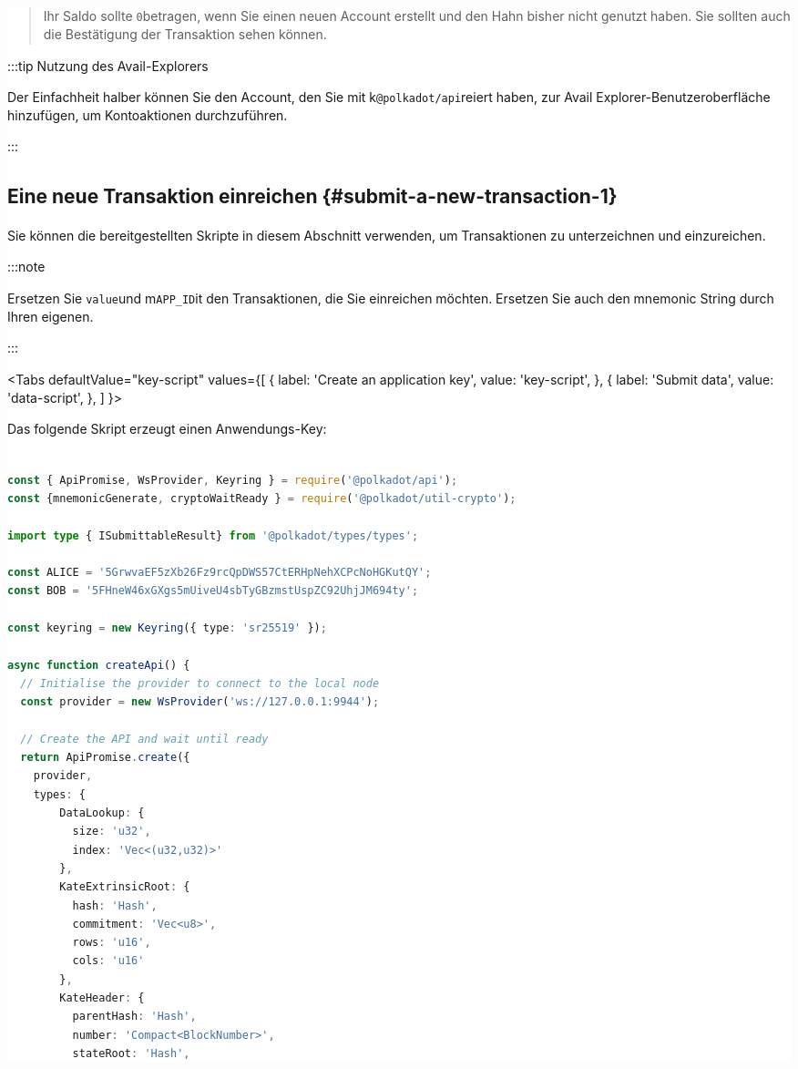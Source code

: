 > Ihr Saldo sollte `0`betragen, wenn Sie einen neuen Account erstellt und den Hahn bisher nicht genutzt haben. Sie sollten auch die Bestätigung der Transaktion sehen können.

:::tip Nutzung des Avail-Explorers

Der Einfachheit halber können Sie den Account, den Sie mit k`@polkadot/api`reiert haben,  zur Avail Explorer-Benutzeroberfläche hinzufügen, um Kontoaktionen durchzuführen.

:::

## Eine neue Transaktion einreichen {#submit-a-new-transaction-1}

Sie können die bereitgestellten Skripte in diesem Abschnitt verwenden, um Transaktionen zu unterzeichnen und einzureichen.

:::note

Ersetzen Sie `value`und m`APP_ID`it den Transaktionen, die Sie einreichen möchten. Ersetzen Sie auch den mnemonic String durch Ihren eigenen.

:::

<Tabs
defaultValue="key-script"
values={[
{ label: 'Create an application key', value: 'key-script', },
{ label: 'Submit data', value: 'data-script', },
]
}>
<TabItem value="key-script">

Das folgende Skript erzeugt einen Anwendungs-Key:

```typescript

const { ApiPromise, WsProvider, Keyring } = require('@polkadot/api');
const {mnemonicGenerate, cryptoWaitReady } = require('@polkadot/util-crypto');

import type { ISubmittableResult} from '@polkadot/types/types';

const ALICE = '5GrwvaEF5zXb26Fz9rcQpDWS57CtERHpNehXCPcNoHGKutQY';
const BOB = '5FHneW46xGXgs5mUiveU4sbTyGBzmstUspZC92UhjJM694ty';

const keyring = new Keyring({ type: 'sr25519' });

async function createApi() {
  // Initialise the provider to connect to the local node
  const provider = new WsProvider('ws://127.0.0.1:9944');

  // Create the API and wait until ready
  return ApiPromise.create({
    provider,
    types: {
        DataLookup: {
          size: 'u32',
          index: 'Vec<(u32,u32)>'
        },
        KateExtrinsicRoot: {
          hash: 'Hash',
          commitment: 'Vec<u8>',
          rows: 'u16',
          cols: 'u16'
        },
        KateHeader: {
          parentHash: 'Hash',
          number: 'Compact<BlockNumber>',
          stateRoot: 'Hash',
```